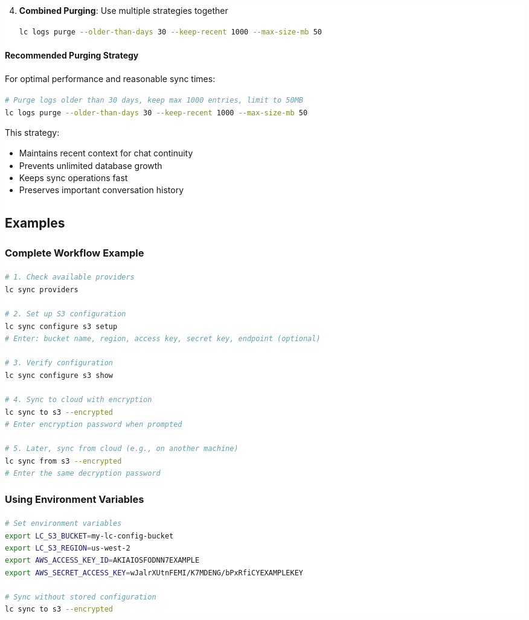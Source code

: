 4. **Combined Purging**: Use multiple strategies together
   ```bash
   lc logs purge --older-than-days 30 --keep-recent 1000 --max-size-mb 50
   ```

#### Recommended Purging Strategy

For optimal performance and reasonable sync times:
```bash
# Purge logs older than 30 days, keep max 1000 entries, limit to 50MB
lc logs purge --older-than-days 30 --keep-recent 1000 --max-size-mb 50
```

This strategy:
- Maintains recent context for chat continuity
- Prevents unlimited database growth
- Keeps sync operations fast
- Preserves important conversation history

## Examples

### Complete Workflow Example

```bash
# 1. Check available providers
lc sync providers

# 2. Set up S3 configuration
lc sync configure s3 setup
# Enter: bucket name, region, access key, secret key, endpoint (optional)

# 3. Verify configuration
lc sync configure s3 show

# 4. Sync to cloud with encryption
lc sync to s3 --encrypted
# Enter encryption password when prompted

# 5. Later, sync from cloud (e.g., on another machine)
lc sync from s3 --encrypted
# Enter the same decryption password
```

### Using Environment Variables

```bash
# Set environment variables
export LC_S3_BUCKET=my-lc-config-bucket
export LC_S3_REGION=us-west-2
export AWS_ACCESS_KEY_ID=AKIAIOSFODNN7EXAMPLE
export AWS_SECRET_ACCESS_KEY=wJalrXUtnFEMI/K7MDENG/bPxRfiCYEXAMPLEKEY

# Sync without stored configuration
lc sync to s3 --encrypted
```

